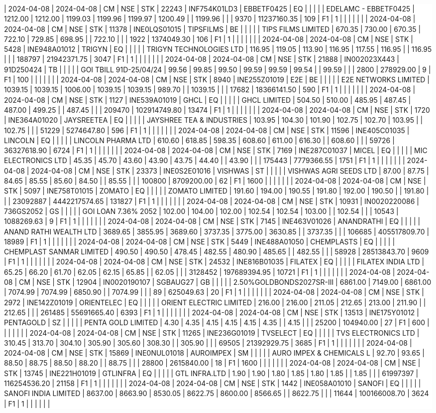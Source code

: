 | 2024-04-08 | 2024-04-08 | CM | NSE | STK | 22243 | INF754K01LD3 | EBBETF0425 | EQ |  |  |  |  | EDELAMC - EBBETF0425 | 1212.00 | 1212.00 | 1199.03 | 1199.96 | 1199.97 | 1200.49 |  | 1199.96 |  |  | 9370 | 11237160.35 | 109 | F1 | 1 |  |  |  |  |  |
| 2024-04-08 | 2024-04-08 | CM | NSE | STK | 11378 | INE0LQS01015 | TIPSFILMS | BE |  |  |  |  | TIPS FILMS LIMITED | 670.35 | 730.00 | 670.35 | 722.10 | 729.85 | 698.95 |  | 722.10 |  |  | 1922 | 1374049.30 | 106 | F1 | 1 |  |  |  |  |  |
| 2024-04-08 | 2024-04-08 | CM | NSE | STK | 5428 | INE948A01012 | TRIGYN | EQ |  |  |  |  | TRIGYN TECHNOLOGIES LTD | 116.95 | 119.05 | 113.90 | 116.95 | 117.55 | 116.95 |  | 116.95 |  |  | 188797 | 21942371.75 | 3047 | F1 | 1 |  |  |  |  |  |
| 2024-04-08 | 2024-04-08 | CM | NSE | STK | 21888 | IN002023X443 | 91D250424 | TB |  |  |  |  | GOI TBILL 91D-25/04/24 | 99.56 | 99.85 | 99.50 | 99.59 | 99.59 | 99.54 |  | 99.59 |  |  | 2800 | 278929.00 | 9 | F1 | 100 |  |  |  |  |  |
| 2024-04-08 | 2024-04-08 | CM | NSE | STK | 8940 | INE255Z01019 | E2E | BE |  |  |  |  | E2E NETWORKS LIMITED | 1039.15 | 1039.15 | 1006.00 | 1039.15 | 1039.15 | 989.70 |  | 1039.15 |  |  | 17682 | 18366141.50 | 590 | F1 | 1 |  |  |  |  |  |
| 2024-04-08 | 2024-04-08 | CM | NSE | STK | 1127 | INE539A01019 | GHCL | EQ |  |  |  |  | GHCL LIMITED | 504.50 | 510.00 | 485.95 | 487.45 | 487.00 | 499.25 |  | 487.45 |  |  | 209470 | 102914749.80 | 13474 | F1 | 1 |  |  |  |  |  |
| 2024-04-08 | 2024-04-08 | CM | NSE | STK | 1720 | INE364A01020 | JAYSREETEA | EQ |  |  |  |  | JAYSHREE TEA & INDUSTRIES | 103.95 | 104.30 | 101.90 | 102.75 | 102.70 | 103.95 |  | 102.75 |  |  | 51229 | 5274647.80 | 596 | F1 | 1 |  |  |  |  |  |
| 2024-04-08 | 2024-04-08 | CM | NSE | STK | 11596 | INE405C01035 | LINCOLN | EQ |  |  |  |  | LINCOLN PHARMA LTD | 610.60 | 618.85 | 598.35 | 608.60 | 611.00 | 616.30 |  | 608.60 |  |  | 59726 | 36327618.90 | 6724 | F1 | 1 |  |  |  |  |  |
| 2024-04-08 | 2024-04-08 | CM | NSE | STK | 7169 | INE287C01037 | MICEL | EQ |  |  |  |  | MIC ELECTRONICS LTD | 45.35 | 45.70 | 43.60 | 43.90 | 43.75 | 44.40 |  | 43.90 |  |  | 175443 | 7779366.55 | 1751 | F1 | 1 |  |  |  |  |  |
| 2024-04-08 | 2024-04-08 | CM | NSE | STK | 23373 | INE0S2E01016 | VISHWAS | ST |  |  |  |  | VISHWAS AGRI SEEDS LTD | 87.00 | 87.75 | 84.65 | 85.55 | 85.60 | 84.50 |  | 85.55 |  |  | 100800 | 8709200.00 | 62 | F1 | 1600 |  |  |  |  |  |
| 2024-04-08 | 2024-04-08 | CM | NSE | STK | 5097 | INE758T01015 | ZOMATO | EQ |  |  |  |  | ZOMATO LIMITED | 191.60 | 194.00 | 190.55 | 191.80 | 192.00 | 190.50 |  | 191.80 |  |  | 23092887 | 4442217574.65 | 131827 | F1 | 1 |  |  |  |  |  |
| 2024-04-08 | 2024-04-08 | CM | NSE | STK | 10931 | IN0020220086 | 736GS2052 | GS |  |  |  |  | GOI LOAN  7.36% 2052 | 102.00 | 104.00 | 102.00 | 102.54 | 102.54 | 103.00 |  | 102.54 |  |  | 10543 | 1088269.63 | 9 | F1 | 1 |  |  |  |  |  |
| 2024-04-08 | 2024-04-08 | CM | NSE | STK | 7145 | INE463V01026 | ANANDRATHI | EQ |  |  |  |  | ANAND RATHI WEALTH LTD | 3689.65 | 3855.95 | 3689.60 | 3737.35 | 3775.00 | 3630.85 |  | 3737.35 |  |  | 106685 | 405517809.70 | 18989 | F1 | 1 |  |  |  |  |  |
| 2024-04-08 | 2024-04-08 | CM | NSE | STK | 5449 | INE488A01050 | CHEMPLASTS | EQ |  |  |  |  | CHEMPLAST SANMAR LIMITED | 490.50 | 490.50 | 478.45 | 482.55 | 480.90 | 485.65 |  | 482.55 |  |  | 58928 | 28513843.70 | 9609 | F1 | 1 |  |  |  |  |  |
| 2024-04-08 | 2024-04-08 | CM | NSE | STK | 24532 | INE816B01035 | FILATEX | EQ |  |  |  |  | FILATEX INDIA LTD | 65.25 | 66.20 | 61.70 | 62.05 | 62.15 | 65.85 |  | 62.05 |  |  | 3128452 | 197689394.95 | 10721 | F1 | 1 |  |  |  |  |  |
| 2024-04-08 | 2024-04-08 | CM | NSE | STK | 12904 | IN0020190107 | SGBAUG27 | GB |  |  |  |  | 2.50%GOLDBONDS2027SR-III | 6861.00 | 7149.00 | 6861.00 | 7074.99 | 7074.99 | 6850.90 |  | 7074.99 |  |  | 89 | 625049.63 | 20 | F1 | 1 |  |  |  |  |  |
| 2024-04-08 | 2024-04-08 | CM | NSE | STK | 2972 | INE142Z01019 | ORIENTELEC | EQ |  |  |  |  | ORIENT ELECTRIC LIMITED | 216.00 | 216.00 | 211.05 | 212.65 | 213.00 | 211.90 |  | 212.65 |  |  | 261485 | 55691665.40 | 6393 | F1 | 1 |  |  |  |  |  |
| 2024-04-08 | 2024-04-08 | CM | NSE | STK | 13513 | INE175Y01012 | PENTAGOLD | SZ |  |  |  |  | PENTA GOLD LIMITED | 4.30 | 4.35 | 4.15 | 4.15 | 4.15 | 4.35 |  | 4.15 |  |  | 25200 | 104940.00 | 27 | F1 | 600 |  |  |  |  |  |
| 2024-04-08 | 2024-04-08 | CM | NSE | STK | 11265 | INE236G01019 | TVSELECT | EQ |  |  |  |  | TVS ELECTRONICS LTD | 310.45 | 313.70 | 304.10 | 305.90 | 305.60 | 308.30 |  | 305.90 |  |  | 69505 | 21392929.75 | 3685 | F1 | 1 |  |  |  |  |  |
| 2024-04-08 | 2024-04-08 | CM | NSE | STK | 15869 | INE0NUL01018 | AUROIMPEX | SM |  |  |  |  | AURO IMPEX & CHEMICALS L | 92.70 | 93.65 | 88.50 | 88.75 | 88.50 | 88.20 |  | 88.75 |  |  | 28800 | 2615840.00 | 18 | F1 | 1600 |  |  |  |  |  |
| 2024-04-08 | 2024-04-08 | CM | NSE | STK | 13745 | INE221H01019 | GTLINFRA | EQ |  |  |  |  | GTL INFRA.LTD | 1.90 | 1.90 | 1.80 | 1.85 | 1.80 | 1.85 |  | 1.85 |  |  | 61997397 | 116254536.20 | 21158 | F1 | 1 |  |  |  |  |  |
| 2024-04-08 | 2024-04-08 | CM | NSE | STK | 1442 | INE058A01010 | SANOFI | EQ |  |  |  |  | SANOFI INDIA LIMITED | 8637.00 | 8663.90 | 8530.05 | 8622.75 | 8600.00 | 8566.65 |  | 8622.75 |  |  | 11644 | 100166008.70 | 3624 | F1 | 1 |  |  |  |  |  |
